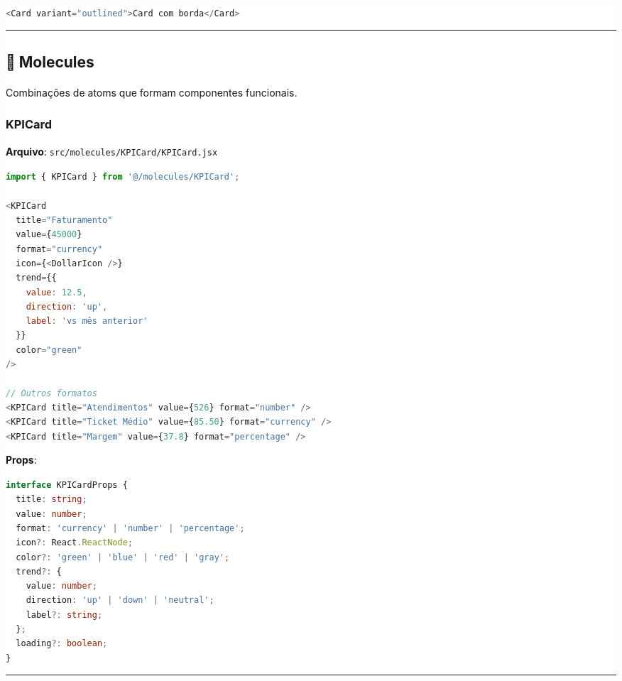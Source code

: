 ```javascript
<Card variant="outlined">Card com borda</Card>
```

---

## 🔸 Molecules

Combinações de atoms que formam componentes funcionais.

### KPICard

**Arquivo**: `src/molecules/KPICard/KPICard.jsx`

```javascript
import { KPICard } from '@/molecules/KPICard';

<KPICard
  title="Faturamento"
  value={45000}
  format="currency"
  icon={<DollarIcon />}
  trend={{
    value: 12.5,
    direction: 'up',
    label: 'vs mês anterior'
  }}
  color="green"
/>

// Outros formatos
<KPICard title="Atendimentos" value={526} format="number" />
<KPICard title="Ticket Médio" value={85.50} format="currency" />
<KPICard title="Margem" value={37.8} format="percentage" />
```

**Props**:
```typescript
interface KPICardProps {
  title: string;
  value: number;
  format: 'currency' | 'number' | 'percentage';
  icon?: React.ReactNode;
  color?: 'green' | 'blue' | 'red' | 'gray';
  trend?: {
    value: number;
    direction: 'up' | 'down' | 'neutral';
    label?: string;
  };
  loading?: boolean;
}
```

---
